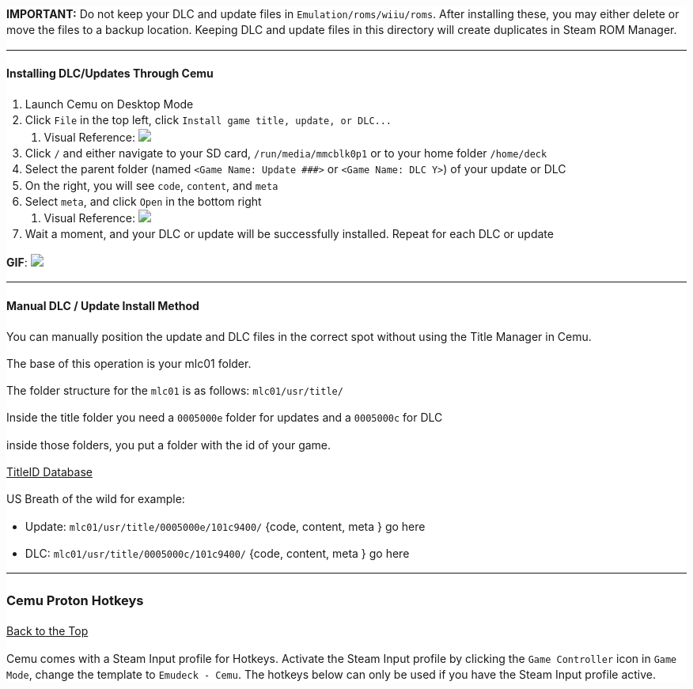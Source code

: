 **IMPORTANT:** Do not keep your DLC and update files in `Emulation/roms/wiiu/roms`. After installing these, you may either delete or move the files to a backup location. Keeping DLC and update files in this directory will create duplicates in Steam ROM Manager.

***

#### Installing DLC/Updates Through Cemu

1. Launch Cemu on Desktop Mode
2. Click `File` in the top left, click `Install game title, update, or DLC...`
   1. Visual Reference: <img src="https://user-images.githubusercontent.com/108900299/201563073-05165165-6b0c-4b00-b0de-9a02e81de3fd.png" height="300">
3. Click `/` and either navigate to your SD card, `/run/media/mmcblk0p1` or to your home folder `/home/deck`
4. Select the parent folder (named `<Game Name: Update ###>` or `<Game Name: DLC Y>`) of your update or DLC
5. On the right, you will see `code`, `content`, and `meta`
6. Select `meta`, and click `Open` in the bottom right
   1. Visual Reference: <img src="https://user-images.githubusercontent.com/108900299/201563629-e619e6d7-af95-4778-8ed5-e6cea5f7fa3d.png" height="300">
7. Wait a moment, and your DLC or update will be successfully installed. Repeat for each DLC or update

**GIF**: <img src="https://user-images.githubusercontent.com/108900299/201563676-12836b79-42b7-48d9-9756-f3edf2273534.gif" height="400">

***

#### Manual DLC / Update Install Method

You can manually position the update and DLC files in the correct spot without using the Title Manager in Cemu.

The base of this operation is your mlc01 folder.

The folder structure for the `mlc01` is as follows: `mlc01/usr/title/`

Inside the title folder you need a `0005000e` folder for updates and a `0005000c` for DLC

inside those folders, you put a folder with the id of your game.

[TitleID Database](http://wiiubrew.org/wiki/Title_database#00050000:_eShop_and_disc_titles)

US Breath of the wild for example:

- Update: `mlc01/usr/title/0005000e/101c9400/` {code, content, meta } go here

- DLC:     `mlc01/usr/title/0005000c/101c9400/` {code, content, meta } go here

***

### Cemu Proton Hotkeys

[Back to the Top](#cemu-proton-table-of-contents)

Cemu comes with a Steam Input profile for Hotkeys. Activate the Steam Input profile by clicking the `Game Controller` icon in `Game Mode`, change the template to `Emudeck - Cemu`. The hotkeys below can only be used if you have the Steam Input profile active.

